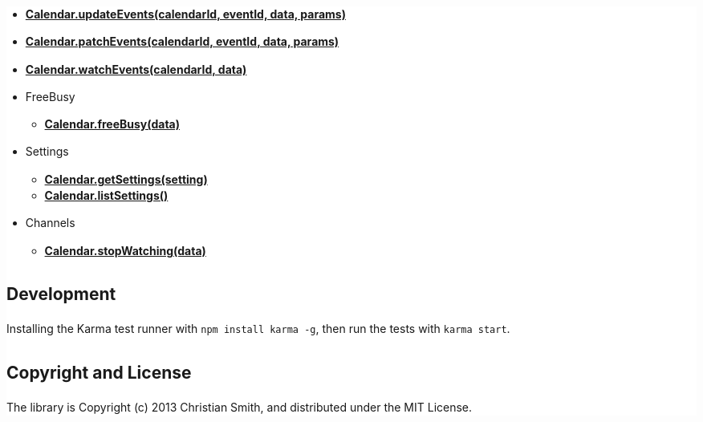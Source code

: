   * [**Calendar.updateEvents(calendarId, eventId, data, params)**](https://developers.google.com/google-apps/calendar/v3/reference/events/update)
  * [**Calendar.patchEvents(calendarId, eventId, data, params)**](https://developers.google.com/google-apps/calendar/v3/reference/events/patch)
  * [**Calendar.watchEvents(calendarId, data)**](https://developers.google.com/google-apps/calendar/v3/reference/events/watch)

* FreeBusy
  * [**Calendar.freeBusy(data)**](https://developers.google.com/google-apps/calendar/v3/reference/freebusy/query)

* Settings
  * [**Calendar.getSettings(setting)**](https://developers.google.com/google-apps/calendar/v3/reference/settings/get)
  * [**Calendar.listSettings()**](https://developers.google.com/google-apps/calendar/v3/reference/settings/list)

* Channels
  * [**Calendar.stopWatching(data)**](https://developers.google.com/google-apps/calendar/v3/reference/channels/stop)

## Development

Installing the Karma test runner with `npm install karma -g`, then run the tests with `karma start`.

## Copyright and License

The library is Copyright (c) 2013 Christian Smith, and distributed under the MIT License.
